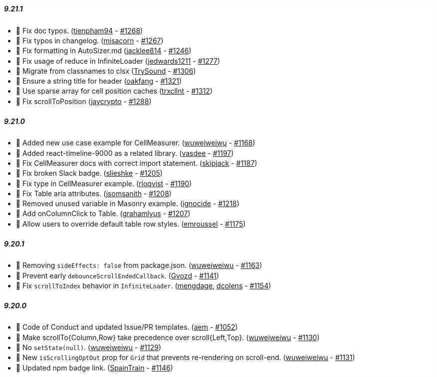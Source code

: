 ##### 9.21.1

- 🐛 Fix doc typos. ([tienpham94](https://github.com/tienpham94) - [#1268](https://github.com/bvaughn/react-virtualized/pull/1268))
- 🐛 Fix typos in changelog. ([misacorn](https://github.com/misacorn) - [#1267](https://github.com/bvaughn/react-virtualized/pull/1267))
- 🐛 Fix formatting in AutoSizer.md ([jacklee814](https://github.com/jacklee814) - [#1246](https://github.com/bvaughn/react-virtualized/pull/1246))
- 🐛 Fix usage of reduce in InfiniteLoader ([jedwards1211](https://github.com/jedwards1211) - [#1277](https://github.com/bvaughn/react-virtualized/pull/1277))
- 🎉 Migrate from classnames to clsx ([TrySound](https://github.com/TrySound) - [#1306](https://github.com/bvaughn/react-virtualized/pull/1306))
- 🐛 Ensure a string title for header ([oakfang](https://github.com/oakfang) - [#1321](https://github.com/bvaughn/react-virtualized/pull/1321))
- 🎉 Use sparse array for cell position caches ([trxcllnt](https://github.com/trxcllnt) - [#1312](https://github.com/bvaughn/react-virtualized/pull/1312))
- 🐛 Fix scrollToPosition ([jaycrypto](https://github.com/jaycrypto) - [#1288](https://github.com/bvaughn/react-virtualized/pull/1288))

##### 9.21.0

- 🎉 Added new use case example for CellMeasurer. ([wuweiweiwu](https://github.com/wuweiweiwu) - [#1168](https://github.com/bvaughn/react-virtualized/pull/1168))
- 🎉 Added react-timeline-9000 as a related library. ([vasdee](https://github.com/vasdee) - [#1197](https://github.com/bvaughn/react-virtualized/pull/1197))
- 🐛 Fix CellMeasurer docs with correct import statement. ([skipjack](https://github.com/skipjack) - [#1187](https://github.com/bvaughn/react-virtualized/pull/1187))
- 🐛 Fix broken Slack badge. ([slieshke](https://github.com/slieshke) - [#1205](https://github.com/bvaughn/react-virtualized/pull/1205))
- 🐛 Fix type in CellMeasurer example. ([rloqvist](https://github.com/rloqvist) - [#1190](https://github.com/bvaughn/react-virtualized/pull/1190))
- 🐛 Fix Table aria attributes. ([jsomsanith](https://github.com/jsomsanith) - [#1208](https://github.com/bvaughn/react-virtualized/pull/1208))
- 🐛 Removed unused variable in Masonry example. ([ignocide](https://github.com/ignocide) - [#1218](https://github.com/bvaughn/react-virtualized/pull/1218))
- 🎉 Add onColumnClick to Table. ([grahamlyus](https://github.com/grahamlyus) - [#1207](https://github.com/bvaughn/react-virtualized/pull/1207))
- 🎉 Allow users to override default table row styles. ([emroussel](https://github.com/emroussel) - [#1175](https://github.com/bvaughn/react-virtualized/pull/1175))

##### 9.20.1

- 🐛 Removing `sideEffects: false` from package.json. ([wuweiweiwu](https://github.com/wuweiweiwu) - [#1163](https://github.com/bvaughn/react-virtualized/pull/1163))
- 🐛 Prevent early `debounceScrollEndedCallback`. ([Gvozd](https://github.com/Gvozd) - [#1141](https://github.com/bvaughn/react-virtualized/pull/1141))
- 🐛 Fix `scrollToIndex` behavior in `InfiniteLoader`. ([mengdage](https://github.com/mengdage), [dcolens](https://github.com/dcolens) - [#1154](https://github.com/bvaughn/react-virtualized/pull/1154))

##### 9.20.0

- 🎉 Code of Conduct and updated Issue/PR templates. ([aem](https://github.com/aem) - [#1052](https://github.com/bvaughn/react-virtualized/pull/1052))
- 🐛 Make scrollTo{Column,Row} take precedence over scroll{Left,Top}. ([wuweiweiwu](https://github.com/wuweiweiwu) - [#1130](https://github.com/bvaughn/react-virtualized/pull/1130))
- 🐛 No `setState(null)`. ([wuweiweiwu](https://github.com/wuweiweiwu) - [#1129](https://github.com/bvaughn/react-virtualized/pull/1129))
- 🎉 New `isScrollingOptOut` prop for `Grid` that prevents re-rendering on scroll-end. ([wuweiweiwu](https://github.com/wuweiweiwu) - [#1131](https://github.com/bvaughn/react-virtualized/pull/1131))
- 🐛 Updated npm badge link. ([SpainTrain](https://github.com/SpainTrain) - [#1146](https://github.com/bvaughn/react-virtualized/pull/1146))
